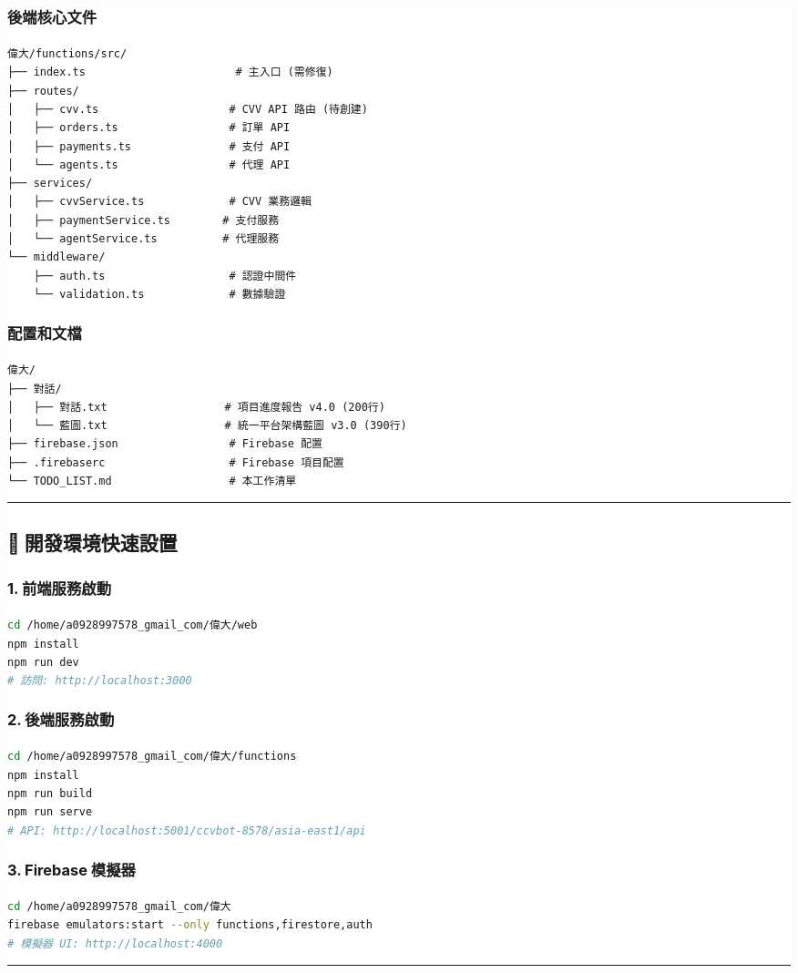 ### **後端核心文件**
```
偉大/functions/src/
├── index.ts                       # 主入口 (需修復)
├── routes/
│   ├── cvv.ts                    # CVV API 路由 (待創建)
│   ├── orders.ts                 # 訂單 API
│   ├── payments.ts               # 支付 API
│   └── agents.ts                 # 代理 API
├── services/
│   ├── cvvService.ts             # CVV 業務邏輯
│   ├── paymentService.ts        # 支付服務
│   └── agentService.ts          # 代理服務
└── middleware/
    ├── auth.ts                   # 認證中間件
    └── validation.ts             # 數據驗證
```

### **配置和文檔**
```
偉大/
├── 對話/
│   ├── 對話.txt                  # 項目進度報告 v4.0 (200行)
│   └── 藍圖.txt                  # 統一平台架構藍圖 v3.0 (390行)
├── firebase.json                 # Firebase 配置
├── .firebaserc                   # Firebase 項目配置
└── TODO_LIST.md                  # 本工作清單
```

---

## 🔧 **開發環境快速設置**

### **1. 前端服務啟動**
```bash
cd /home/a0928997578_gmail_com/偉大/web
npm install
npm run dev
# 訪問: http://localhost:3000
```

### **2. 後端服務啟動**
```bash
cd /home/a0928997578_gmail_com/偉大/functions
npm install
npm run build
npm run serve
# API: http://localhost:5001/ccvbot-8578/asia-east1/api
```

### **3. Firebase 模擬器**
```bash
cd /home/a0928997578_gmail_com/偉大
firebase emulators:start --only functions,firestore,auth
# 模擬器 UI: http://localhost:4000
```

---
